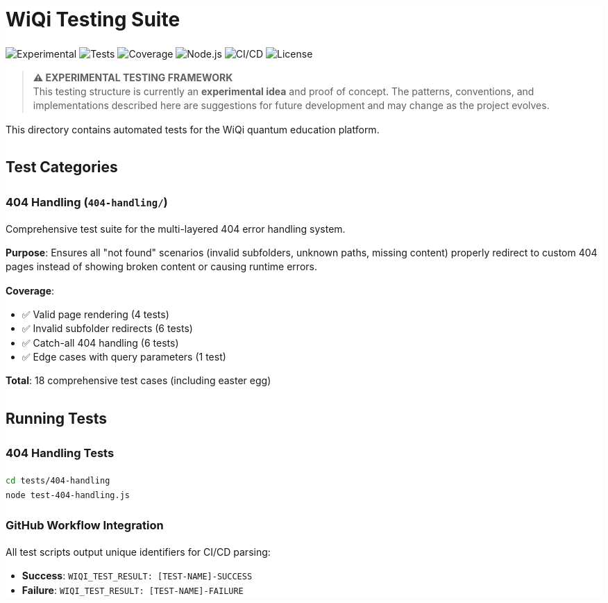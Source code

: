 # WiQi Testing Suite

![Experimental](https://img.shields.io/badge/Status-Experimental-orange?style=for-the-badge)
![Tests](https://img.shields.io/badge/Tests-18_Total-blue?style=for-the-badge)
![Coverage](https://img.shields.io/badge/Coverage-404_Handling-green?style=for-the-badge)
![Node.js](https://img.shields.io/badge/Node.js-18+-brightgreen?style=for-the-badge&logo=node.js)
![CI/CD](https://img.shields.io/badge/CI_CD-Ready-purple?style=for-the-badge)
![License](https://img.shields.io/badge/License-CC_BY_NC_ND_4.0-lightgrey?style=for-the-badge)

> **⚠️ EXPERIMENTAL TESTING FRAMEWORK**  
> This testing structure is currently an **experimental idea** and proof of concept. The patterns, conventions, and implementations described here are suggestions for future development and may change as the project evolves.

This directory contains automated tests for the WiQi quantum education platform.

## Test Categories

### 404 Handling (`404-handling/`)

Comprehensive test suite for the multi-layered 404 error handling system.

**Purpose**: Ensures all "not found" scenarios (invalid subfolders, unknown paths, missing content) properly redirect to custom 404 pages instead of showing broken content or causing runtime errors.

**Coverage**:

- ✅ Valid page rendering (4 tests)
- ✅ Invalid subfolder redirects (6 tests)
- ✅ Catch-all 404 handling (6 tests)
- ✅ Edge cases with query parameters (1 test)

**Total**: 18 comprehensive test cases (including easter egg)

## Running Tests

### 404 Handling Tests

```bash
cd tests/404-handling
node test-404-handling.js
```

### GitHub Workflow Integration

All test scripts output unique identifiers for CI/CD parsing:

- **Success**: `WIQI_TEST_RESULT: [TEST-NAME]-SUCCESS`
- **Failure**: `WIQI_TEST_RESULT: [TEST-NAME]-FAILURE`
